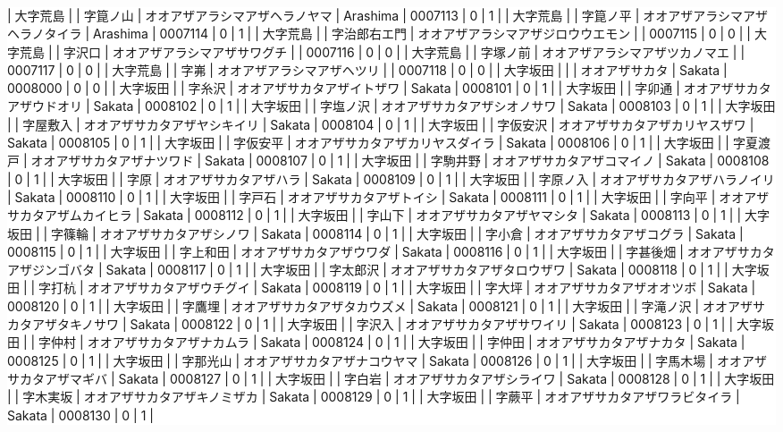 | 大字荒島 |  | 字箟ノ山 | オオアザアラシマアザヘラノヤマ | Arashima | 0007113 | 0 | 1 |
| 大字荒島 |  | 字箟ノ平 | オオアザアラシマアザヘラノタイラ | Arashima | 0007114 | 0 | 1 |
| 大字荒島 |  | 字治郎右エ門 | オオアザアラシマアザジロウウエモン |  | 0007115 | 0 | 0 |
| 大字荒島 |  | 字沢口 | オオアザアラシマアザサワグチ |  | 0007116 | 0 | 0 |
| 大字荒島 |  | 字塚ノ前 | オオアザアラシマアザツカノマエ |  | 0007117 | 0 | 0 |
| 大字荒島 |  | 字岪 | オオアザアラシマアザヘツリ |  | 0007118 | 0 | 0 |
| 大字坂田 |  |  | オオアザサカタ | Sakata | 0008000 | 0 | 0 |
| 大字坂田 |  | 字糸沢 | オオアザサカタアザイトザワ | Sakata | 0008101 | 0 | 1 |
| 大字坂田 |  | 字卯通 | オオアザサカタアザウドオリ | Sakata | 0008102 | 0 | 1 |
| 大字坂田 |  | 字塩ノ沢 | オオアザサカタアザシオノサワ | Sakata | 0008103 | 0 | 1 |
| 大字坂田 |  | 字屋敷入 | オオアザサカタアザヤシキイリ | Sakata | 0008104 | 0 | 1 |
| 大字坂田 |  | 字仮安沢 | オオアザサカタアザカリヤスザワ | Sakata | 0008105 | 0 | 1 |
| 大字坂田 |  | 字仮安平 | オオアザサカタアザカリヤスダイラ | Sakata | 0008106 | 0 | 1 |
| 大字坂田 |  | 字夏渡戸 | オオアザサカタアザナツワド | Sakata | 0008107 | 0 | 1 |
| 大字坂田 |  | 字駒井野 | オオアザサカタアザコマイノ | Sakata | 0008108 | 0 | 1 |
| 大字坂田 |  | 字原 | オオアザサカタアザハラ | Sakata | 0008109 | 0 | 1 |
| 大字坂田 |  | 字原ノ入 | オオアザサカタアザハラノイリ | Sakata | 0008110 | 0 | 1 |
| 大字坂田 |  | 字戸石 | オオアザサカタアザトイシ | Sakata | 0008111 | 0 | 1 |
| 大字坂田 |  | 字向平 | オオアザサカタアザムカイヒラ | Sakata | 0008112 | 0 | 1 |
| 大字坂田 |  | 字山下 | オオアザサカタアザヤマシタ | Sakata | 0008113 | 0 | 1 |
| 大字坂田 |  | 字篠輪 | オオアザサカタアザシノワ | Sakata | 0008114 | 0 | 1 |
| 大字坂田 |  | 字小倉 | オオアザサカタアザコグラ | Sakata | 0008115 | 0 | 1 |
| 大字坂田 |  | 字上和田 | オオアザサカタアザウワダ | Sakata | 0008116 | 0 | 1 |
| 大字坂田 |  | 字甚後畑 | オオアザサカタアザジンゴバタ | Sakata | 0008117 | 0 | 1 |
| 大字坂田 |  | 字太郎沢 | オオアザサカタアザタロウザワ | Sakata | 0008118 | 0 | 1 |
| 大字坂田 |  | 字打杭 | オオアザサカタアザウチグイ | Sakata | 0008119 | 0 | 1 |
| 大字坂田 |  | 字大坪 | オオアザサカタアザオオツボ | Sakata | 0008120 | 0 | 1 |
| 大字坂田 |  | 字鷹埋 | オオアザサカタアザタカウズメ | Sakata | 0008121 | 0 | 1 |
| 大字坂田 |  | 字滝ノ沢 | オオアザサカタアザタキノサワ | Sakata | 0008122 | 0 | 1 |
| 大字坂田 |  | 字沢入 | オオアザサカタアザサワイリ | Sakata | 0008123 | 0 | 1 |
| 大字坂田 |  | 字仲村 | オオアザサカタアザナカムラ | Sakata | 0008124 | 0 | 1 |
| 大字坂田 |  | 字仲田 | オオアザサカタアザナカタ | Sakata | 0008125 | 0 | 1 |
| 大字坂田 |  | 字那光山 | オオアザサカタアザナコウヤマ | Sakata | 0008126 | 0 | 1 |
| 大字坂田 |  | 字馬木場 | オオアザサカタアザマギバ | Sakata | 0008127 | 0 | 1 |
| 大字坂田 |  | 字白岩 | オオアザサカタアザシライワ | Sakata | 0008128 | 0 | 1 |
| 大字坂田 |  | 字木実坂 | オオアザサカタアザキノミザカ | Sakata | 0008129 | 0 | 1 |
| 大字坂田 |  | 字蕨平 | オオアザサカタアザワラビタイラ | Sakata | 0008130 | 0 | 1 |